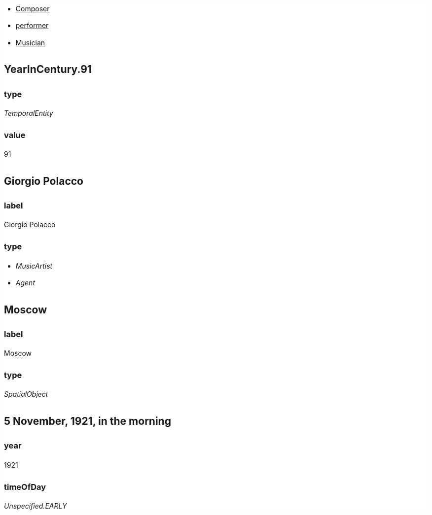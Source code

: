  - [Composer](#Composer)

 - [performer](#performer)

 - [Musician](#Musician)

## YearInCentury.91

### type


*TemporalEntity*

### value


91

## Giorgio Polacco

### label


Giorgio Polacco

### type

 - *MusicArtist*

 - *Agent*

## Moscow

### label


Moscow

### type


*SpatialObject*

## 5 November, 1921, in the morning

### year


1921

### timeOfDay


*Unspecified.EARLY*
